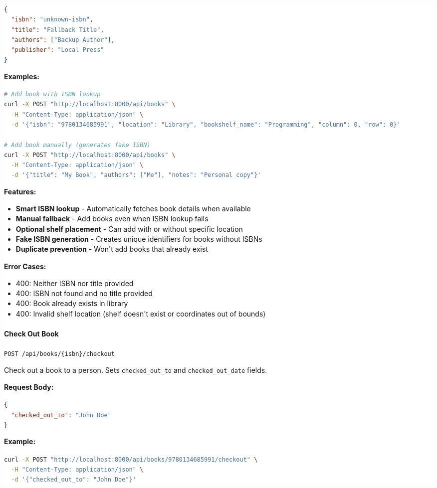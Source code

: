 ```json
{
  "isbn": "unknown-isbn",
  "title": "Fallback Title",
  "authors": ["Backup Author"],
  "publisher": "Local Press"
}
```

**Examples:**

```bash
# Add book with ISBN lookup
curl -X POST "http://localhost:8000/api/books" \
  -H "Content-Type: application/json" \
  -d '{"isbn": "9780134685991", "location": "Library", "bookshelf_name": "Programming", "column": 0, "row": 0}'

# Add book manually (generates fake ISBN)
curl -X POST "http://localhost:8000/api/books" \
  -H "Content-Type: application/json" \
  -d '{"title": "My Book", "authors": ["Me"], "notes": "Personal copy"}'
```

**Features:**

- **Smart ISBN lookup** - Automatically fetches book details when available
- **Manual fallback** - Add books even when ISBN lookup fails
- **Optional shelf placement** - Can add with or without specific location
- **Fake ISBN generation** - Creates unique identifiers for books without ISBNs
- **Duplicate prevention** - Won't add books that already exist

**Error Cases:**

- 400: Neither ISBN nor title provided
- 400: ISBN not found and no title provided
- 400: Book already exists in library
- 400: Invalid shelf location (shelf doesn't exist or coordinates out of bounds)

#### Check Out Book

```http
POST /api/books/{isbn}/checkout
```

Check out a book to a person. Sets `checked_out_to` and `checked_out_date` fields.

**Request Body:**

```json
{
  "checked_out_to": "John Doe"
}
```

**Example:**

```bash
curl -X POST "http://localhost:8000/api/books/9780134685991/checkout" \
  -H "Content-Type: application/json" \
  -d '{"checked_out_to": "John Doe"}'
```
